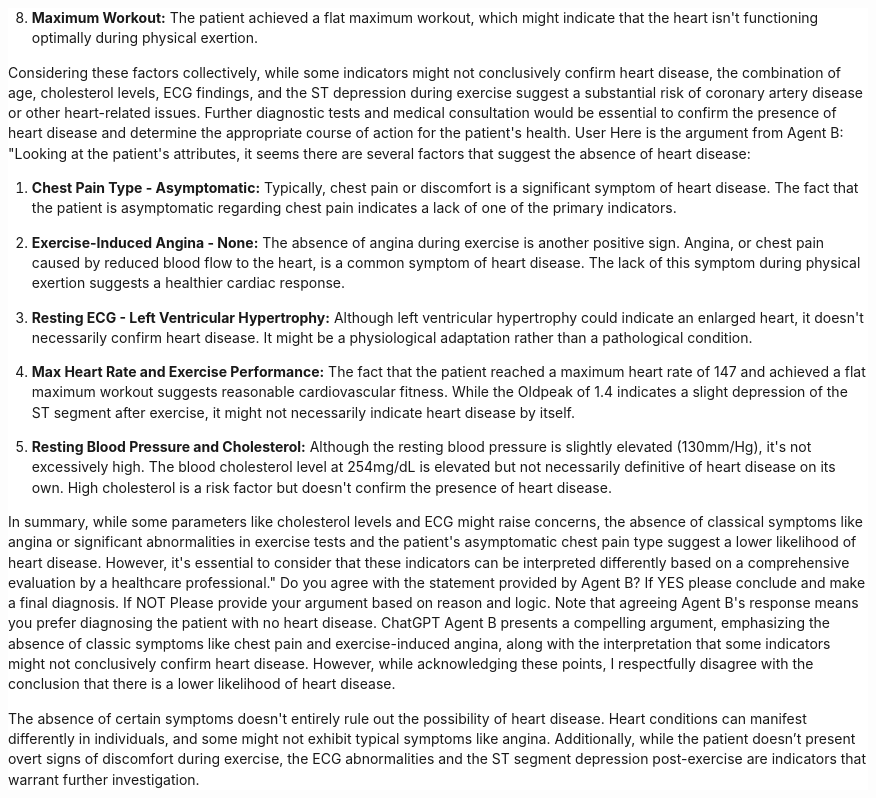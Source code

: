 8. **Maximum Workout:** The patient achieved a flat maximum workout, which might indicate that the heart isn't functioning optimally during physical exertion.

Considering these factors collectively, while some indicators might not conclusively confirm heart disease, the combination of age, cholesterol levels, ECG findings, and the ST depression during exercise suggest a substantial risk of coronary artery disease or other heart-related issues. Further diagnostic tests and medical consultation would be essential to confirm the presence of heart disease and determine the appropriate course of action for the patient's health.
User
Here is the argument from Agent B:
"Looking at the patient's attributes, it seems there are several factors that suggest the absence of heart disease:

1. **Chest Pain Type - Asymptomatic:** Typically, chest pain or discomfort is a significant symptom of heart disease. The fact that the patient is asymptomatic regarding chest pain indicates a lack of one of the primary indicators.

2. **Exercise-Induced Angina - None:** The absence of angina during exercise is another positive sign. Angina, or chest pain caused by reduced blood flow to the heart, is a common symptom of heart disease. The lack of this symptom during physical exertion suggests a healthier cardiac response.

3. **Resting ECG - Left Ventricular Hypertrophy:** Although left ventricular hypertrophy could indicate an enlarged heart, it doesn't necessarily confirm heart disease. It might be a physiological adaptation rather than a pathological condition.

4. **Max Heart Rate and Exercise Performance:** The fact that the patient reached a maximum heart rate of 147 and achieved a flat maximum workout suggests reasonable cardiovascular fitness. While the Oldpeak of 1.4 indicates a slight depression of the ST segment after exercise, it might not necessarily indicate heart disease by itself.

5. **Resting Blood Pressure and Cholesterol:** Although the resting blood pressure is slightly elevated (130mm/Hg), it's not excessively high. The blood cholesterol level at 254mg/dL is elevated but not necessarily definitive of heart disease on its own. High cholesterol is a risk factor but doesn't confirm the presence of heart disease.

In summary, while some parameters like cholesterol levels and ECG might raise concerns, the absence of classical symptoms like angina or significant abnormalities in exercise tests and the patient's asymptomatic chest pain type suggest a lower likelihood of heart disease. However, it's essential to consider that these indicators can be interpreted differently based on a comprehensive evaluation by a healthcare professional."
Do you agree with the statement provided by Agent B? If YES please conclude and make a final diagnosis. If NOT Please provide your argument based on reason and logic. Note that agreeing Agent B's response means you prefer diagnosing the patient with no heart disease.
ChatGPT
Agent B presents a compelling argument, emphasizing the absence of classic symptoms like chest pain and exercise-induced angina, along with the interpretation that some indicators might not conclusively confirm heart disease. However, while acknowledging these points, I respectfully disagree with the conclusion that there is a lower likelihood of heart disease.

The absence of certain symptoms doesn't entirely rule out the possibility of heart disease. Heart conditions can manifest differently in individuals, and some might not exhibit typical symptoms like angina. Additionally, while the patient doesn’t present overt signs of discomfort during exercise, the ECG abnormalities and the ST segment depression post-exercise are indicators that warrant further investigation.
